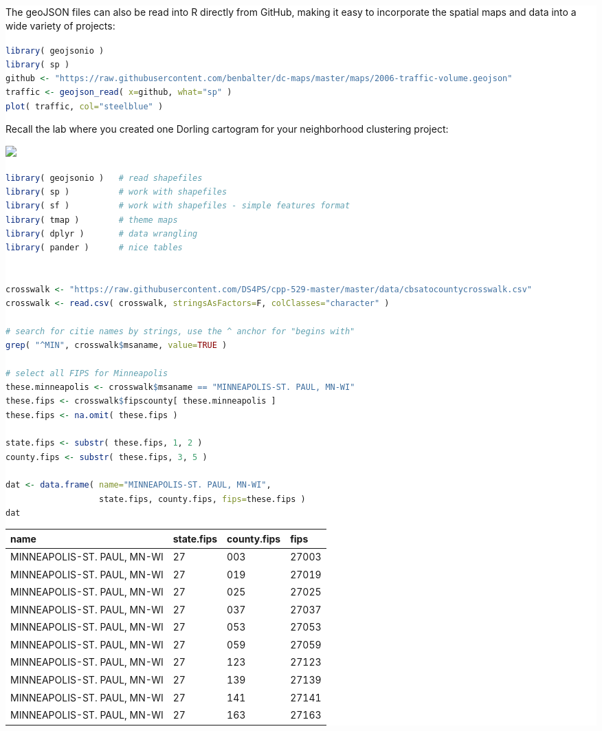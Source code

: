 The geoJSON files can also be read into R directly from GitHub, making it easy to incorporate the spatial maps and data into a wide variety of projects:

```r
library( geojsonio )
library( sp )
github <- "https://raw.githubusercontent.com/benbalter/dc-maps/master/maps/2006-traffic-volume.geojson"
traffic <- geojson_read( x=github, what="sp" )
plot( traffic, col="steelblue" )
```

Recall the lab where you created one Dorling cartogram for your neighborhood clustering project:

![](file:///C:/Users/jdlecy/Dropbox/00%20-%20PEDA/00%20-%20GITHUB/COURSE-CPP-529-PRACTICUM/cpp-529-master/LABS/lab-03-tutorial_files/figure-html/unnamed-chunk-21-1.png)



```r
library( geojsonio )   # read shapefiles
library( sp )          # work with shapefiles
library( sf )          # work with shapefiles - simple features format
library( tmap )        # theme maps
library( dplyr )       # data wrangling
library( pander )      # nice tables 


crosswalk <- "https://raw.githubusercontent.com/DS4PS/cpp-529-master/master/data/cbsatocountycrosswalk.csv"
crosswalk <- read.csv( crosswalk, stringsAsFactors=F, colClasses="character" )

# search for citie names by strings, use the ^ anchor for "begins with" 
grep( "^MIN", crosswalk$msaname, value=TRUE ) 

# select all FIPS for Minneapolis
these.minneapolis <- crosswalk$msaname == "MINNEAPOLIS-ST. PAUL, MN-WI"
these.fips <- crosswalk$fipscounty[ these.minneapolis ]
these.fips <- na.omit( these.fips )

state.fips <- substr( these.fips, 1, 2 )
county.fips <- substr( these.fips, 3, 5 )

dat <- data.frame( name="MINNEAPOLIS-ST. PAUL, MN-WI",
                   state.fips, county.fips, fips=these.fips )               
dat
```

|name                        |state.fips |county.fips |fips  |
|:---------------------------|:----------|:-----------|:-----|
|MINNEAPOLIS-ST. PAUL, MN-WI |27         |003         |27003 |
|MINNEAPOLIS-ST. PAUL, MN-WI |27         |019         |27019 |
|MINNEAPOLIS-ST. PAUL, MN-WI |27         |025         |27025 |
|MINNEAPOLIS-ST. PAUL, MN-WI |27         |037         |27037 |
|MINNEAPOLIS-ST. PAUL, MN-WI |27         |053         |27053 |
|MINNEAPOLIS-ST. PAUL, MN-WI |27         |059         |27059 |
|MINNEAPOLIS-ST. PAUL, MN-WI |27         |123         |27123 |
|MINNEAPOLIS-ST. PAUL, MN-WI |27         |139         |27139 |
|MINNEAPOLIS-ST. PAUL, MN-WI |27         |141         |27141 |
|MINNEAPOLIS-ST. PAUL, MN-WI |27         |163         |27163 |